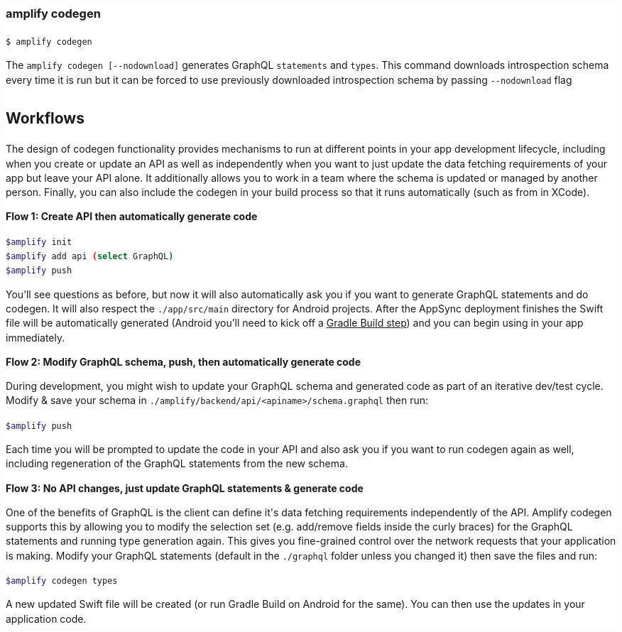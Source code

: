 ### amplify codegen <a name="codegen-types-and-statements"></a>
```bash
$ amplify codegen
```
The `amplify codegen [--nodownload]` generates GraphQL `statements` and `types`. This command downloads introspection schema every time it is run but it can be forced to use previously downloaded introspection schema by passing `--nodownload` flag


## Workflows <a name="workflows"></a>

The design of codegen functionality provides mechanisms to run at different points in your app development lifecycle, including when you create or update an API as well as independently when you want to just update the data fetching requirements of your app but leave your API alone. It additionally allows you to work in a team where the schema is updated or managed by another person. Finally, you can also include the codegen in your build process so that it runs automatically (such as from in XCode).

**Flow 1: Create API then automatically generate code**

```bash
$amplify init
$amplify add api (select GraphQL)
$amplify push
```

You’ll see questions as before, but now it will also automatically ask you if you want to generate GraphQL statements and do codegen. It will also respect the `./app/src/main` directory for Android projects. After the AppSync deployment finishes the Swift file will be automatically generated (Android you’ll need to kick off a [Gradle Build step](#androiduse)) and you can begin using in your app immediately.
 
**Flow 2: Modify GraphQL schema, push, then automatically generate code**

During development, you might wish to update your GraphQL schema and generated code as part of an iterative dev/test cycle. Modify & save your schema in `./amplify/backend/api/<apiname>/schema.graphql` then run:

```bash
$amplify push
```

Each time you will be prompted to update the code in your API and also ask you if you want to run codegen again as well, including regeneration of the GraphQL statements from the new schema.
 
**Flow 3: No API changes, just update GraphQL statements & generate code**

One of the benefits of GraphQL is the client can define it's data fetching requirements independently of the API. Amplify codegen supports this by allowing you to modify the selection set (e.g. add/remove fields inside the curly braces) for the GraphQL statements and running type generation again. This gives you fine-grained control over the network requests that your application is making. Modify your GraphQL statements (default in the `./graphql` folder unless you changed it) then save the files and run:

```bash
$amplify codegen types
```
A new updated Swift file will be created (or run Gradle Build on Android for the same). You can then use the updates in your application code.
 